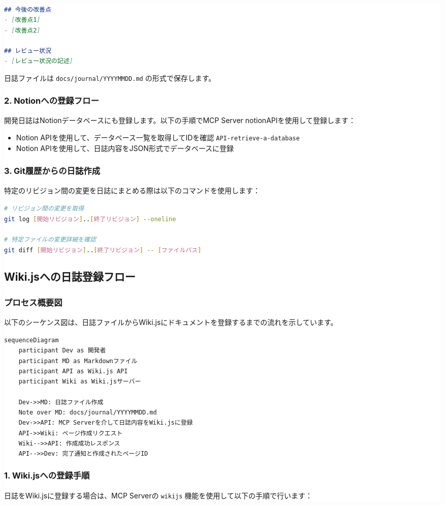 ```markdown
## 今後の改善点
- [改善点1]
- [改善点2]

## レビュー状況
- [レビュー状況の記述]
```

日誌ファイルは `docs/journal/YYYYMMDD.md` の形式で保存します。

### 2. Notionへの登録フロー

開発日誌はNotionデータベースにも登録します。以下の手順でMCP Server notionAPIを使用して登録します：

- Notion APIを使用して、データベース一覧を取得してIDを確認 `API-retrieve-a-database`
- Notion APIを使用して、日誌内容をJSON形式でデータベースに登録

### 3. Git履歴からの日誌作成

特定のリビジョン間の変更を日誌にまとめる際は以下のコマンドを使用します：

```bash
# リビジョン間の変更を取得
git log [開始リビジョン]..[終了リビジョン] --oneline

# 特定ファイルの変更詳細を確認
git diff [開始リビジョン]..[終了リビジョン] -- [ファイルパス]
```

## Wiki.jsへの日誌登録フロー

### プロセス概要図

以下のシーケンス図は、日誌ファイルからWiki.jsにドキュメントを登録するまでの流れを示しています。

```mermaid
sequenceDiagram
    participant Dev as 開発者
    participant MD as Markdownファイル
    participant API as Wiki.js API
    participant Wiki as Wiki.jsサーバー
    
    Dev->>MD: 日誌ファイル作成
    Note over MD: docs/journal/YYYYMMDD.md
    Dev->>API: MCP Serverを介して日誌内容をWiki.jsに登録
    API->>Wiki: ページ作成リクエスト
    Wiki-->>API: 作成成功レスポンス
    API-->>Dev: 完了通知と作成されたページID
```

### 1. Wiki.jsへの登録手順

日誌をWiki.jsに登録する場合は、MCP Serverの `wikijs` 機能を使用して以下の手順で行います：

